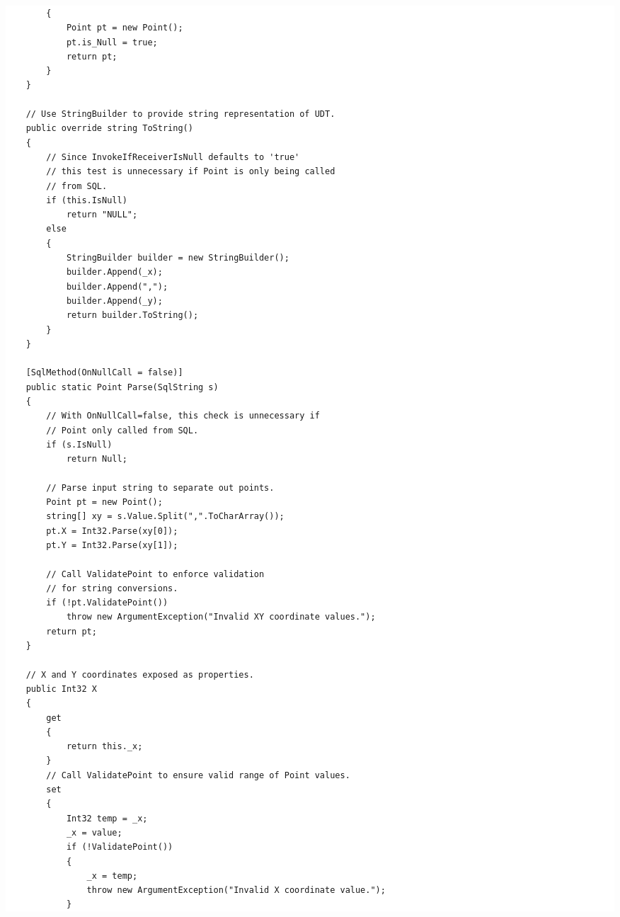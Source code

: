 ```  
        {  
            Point pt = new Point();  
            pt.is_Null = true;  
            return pt;  
        }  
    }  
  
    // Use StringBuilder to provide string representation of UDT.  
    public override string ToString()  
    {  
        // Since InvokeIfReceiverIsNull defaults to 'true'  
        // this test is unnecessary if Point is only being called  
        // from SQL.  
        if (this.IsNull)  
            return "NULL";  
        else  
        {  
            StringBuilder builder = new StringBuilder();  
            builder.Append(_x);  
            builder.Append(",");  
            builder.Append(_y);  
            return builder.ToString();  
        }  
    }  
  
    [SqlMethod(OnNullCall = false)]  
    public static Point Parse(SqlString s)  
    {  
        // With OnNullCall=false, this check is unnecessary if   
        // Point only called from SQL.  
        if (s.IsNull)  
            return Null;  
  
        // Parse input string to separate out points.  
        Point pt = new Point();  
        string[] xy = s.Value.Split(",".ToCharArray());  
        pt.X = Int32.Parse(xy[0]);  
        pt.Y = Int32.Parse(xy[1]);  
  
        // Call ValidatePoint to enforce validation  
        // for string conversions.  
        if (!pt.ValidatePoint())   
            throw new ArgumentException("Invalid XY coordinate values.");  
        return pt;  
    }  
  
    // X and Y coordinates exposed as properties.  
    public Int32 X  
    {  
        get  
        {  
            return this._x;  
        }  
        // Call ValidatePoint to ensure valid range of Point values.  
        set   
        {  
            Int32 temp = _x;  
            _x = value;  
            if (!ValidatePoint())  
            {  
                _x = temp;  
                throw new ArgumentException("Invalid X coordinate value.");  
            }  
```